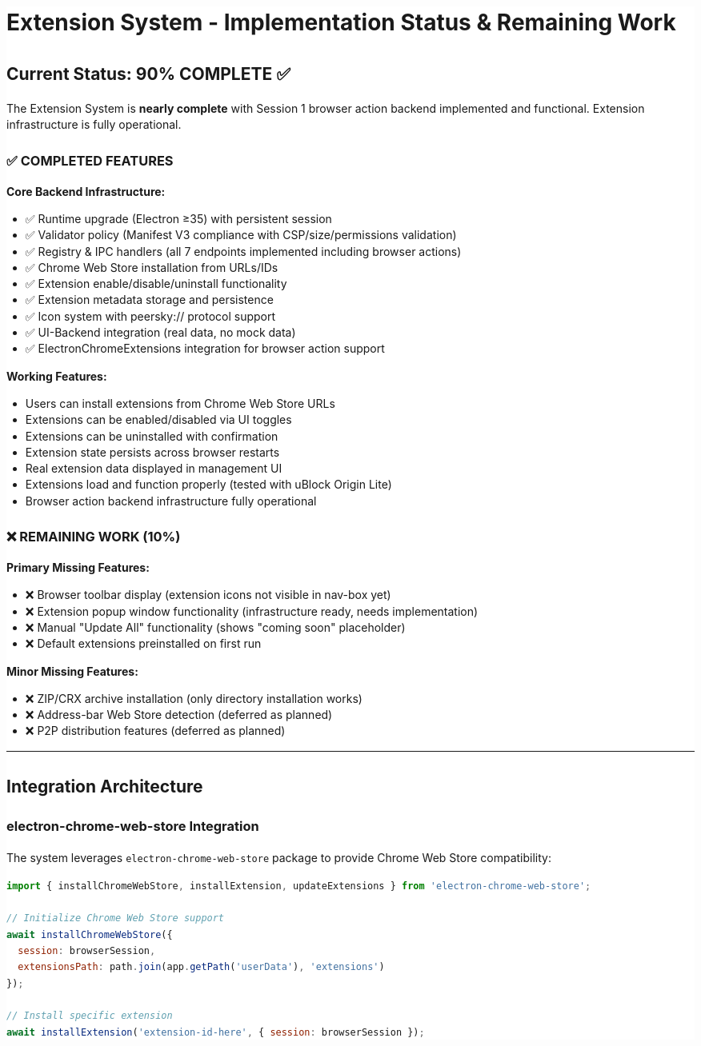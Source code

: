 # Extension System - Implementation Status & Remaining Work

## Current Status: 90% COMPLETE ✅

The Extension System is **nearly complete** with Session 1 browser action backend implemented and functional. Extension infrastructure is fully operational.

### ✅ COMPLETED FEATURES

**Core Backend Infrastructure:**
- ✅ Runtime upgrade (Electron ≥35) with persistent session
- ✅ Validator policy (Manifest V3 compliance with CSP/size/permissions validation)
- ✅ Registry & IPC handlers (all 7 endpoints implemented including browser actions)
- ✅ Chrome Web Store installation from URLs/IDs
- ✅ Extension enable/disable/uninstall functionality
- ✅ Extension metadata storage and persistence
- ✅ Icon system with peersky:// protocol support
- ✅ UI-Backend integration (real data, no mock data)
- ✅ ElectronChromeExtensions integration for browser action support

**Working Features:**
- Users can install extensions from Chrome Web Store URLs
- Extensions can be enabled/disabled via UI toggles
- Extensions can be uninstalled with confirmation
- Extension state persists across browser restarts
- Real extension data displayed in management UI
- Extensions load and function properly (tested with uBlock Origin Lite)
- Browser action backend infrastructure fully operational

### ❌ REMAINING WORK (10%)

**Primary Missing Features:**
- ❌ Browser toolbar display (extension icons not visible in nav-box yet)
- ❌ Extension popup window functionality (infrastructure ready, needs implementation)
- ❌ Manual "Update All" functionality (shows "coming soon" placeholder)
- ❌ Default extensions preinstalled on first run

**Minor Missing Features:**
- ❌ ZIP/CRX archive installation (only directory installation works)
- ❌ Address-bar Web Store detection (deferred as planned)
- ❌ P2P distribution features (deferred as planned)

---

## Integration Architecture

### electron-chrome-web-store Integration
The system leverages `electron-chrome-web-store` package to provide Chrome Web Store compatibility:

```javascript
import { installChromeWebStore, installExtension, updateExtensions } from 'electron-chrome-web-store';

// Initialize Chrome Web Store support
await installChromeWebStore({ 
  session: browserSession,
  extensionsPath: path.join(app.getPath('userData'), 'extensions')
});

// Install specific extension
await installExtension('extension-id-here', { session: browserSession });
```
